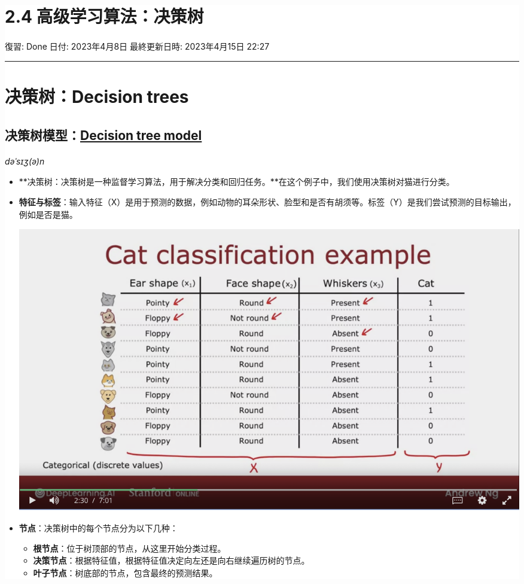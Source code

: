 # 2.4 高级学习算法：决策树

復習: Done
日付: 2023年4月8日
最終更新日時: 2023年4月15日 22:27

---

# 决策树：**Decision trees**

## 决策树模型：[Decision tree model](https://www.coursera.org/learn/advanced-learning-algorithms/lecture/HFvPH/decision-tree-model)

*dəˈsɪʒ(ə)n*

- **决策树：决策树是一种监督学习算法，用于解决分类和回归任务。**在这个例子中，我们使用决策树对猫进行分类。
- **特征与标签**：输入特征（X）是用于预测的数据，例如动物的耳朵形状、脸型和是否有胡须等。标签（Y）是我们尝试预测的目标输出，例如是否是猫。
    
    ![截屏2023-04-08 16.43.01.png](2%204%20%E9%AB%98%E7%BA%A7%E5%AD%A6%E4%B9%A0%E7%AE%97%E6%B3%95%EF%BC%9A%E5%86%B3%E7%AD%96%E6%A0%91%2025199d426e8a47c6acd87a999fa82ab4/%25E6%2588%25AA%25E5%25B1%258F2023-04-08_16.43.01.png)
    
- **节点**：决策树中的每个节点分为以下几种：
    - **根节点**：位于树顶部的节点，从这里开始分类过程。
    - **决策节点**：根据特征值，根据特征值决定向左还是向右继续遍历树的节点。
    - **叶子节点**：树底部的节点，包含最终的预测结果。
    
